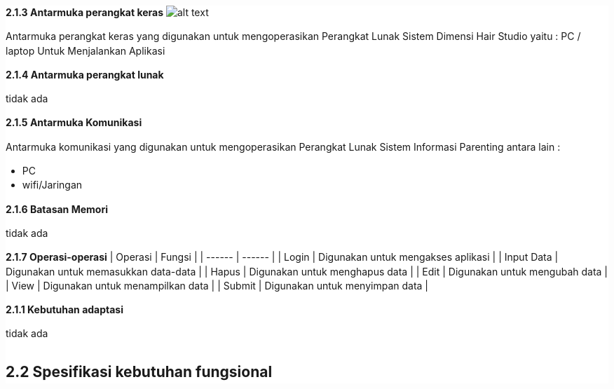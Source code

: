 

**2.1.3 Antarmuka perangkat keras**
![alt text](Foto_Laporan/perangkatkeras.png?raw=true)

Antarmuka perangkat keras yang digunakan untuk mengoperasikan Perangkat Lunak Sistem Dimensi Hair Studio yaitu : 
PC / laptop Untuk Menjalankan Aplikasi


**2.1.4 Antarmuka perangkat lunak**

tidak ada

**2.1.5 Antarmuka Komunikasi**

Antarmuka komunikasi yang digunakan untuk mengoperasikan Perangkat Lunak Sistem Informasi Parenting antara lain :

- PC
- wifi/Jaringan

**2.1.6 Batasan Memori**

tidak ada

**2.1.7 Operasi-operasi**
| Operasi | Fungsi |
| ------ | ------ |
| Login | Digunakan untuk mengakses aplikasi    |
| Input Data    |    Digunakan untuk memasukkan data-data    |
| Hapus | Digunakan untuk menghapus data |
| Edit       |   Digunakan untuk mengubah data     |
| View      |   Digunakan untuk menampilkan data     |
| Submit      |     Digunakan untuk menyimpan data   |

**2.1.1 Kebutuhan adaptasi**

tidak ada

## 2.2 Spesifikasi kebutuhan fungsional